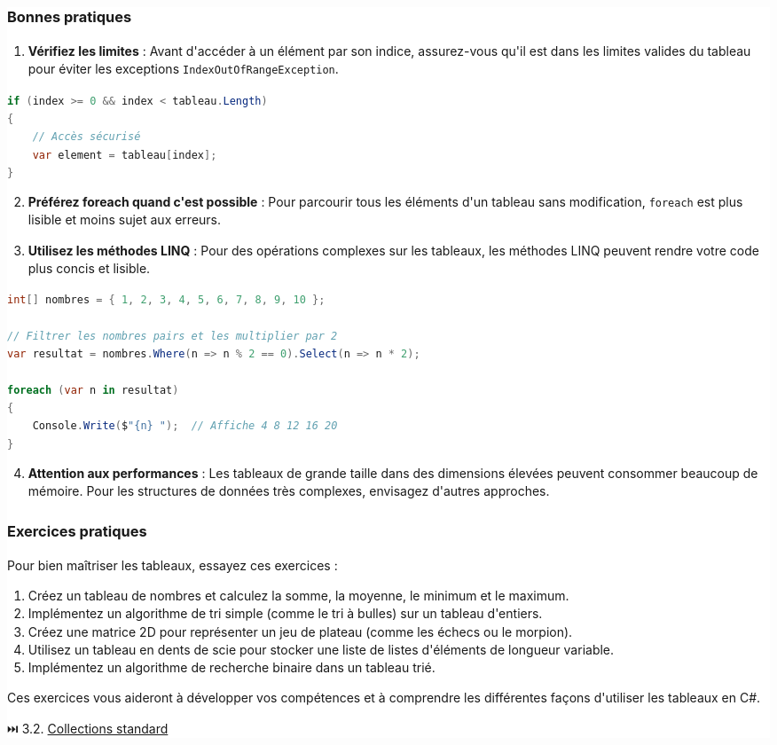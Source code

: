 ### Bonnes pratiques

1. **Vérifiez les limites** : Avant d'accéder à un élément par son indice, assurez-vous qu'il est dans les limites valides du tableau pour éviter les exceptions `IndexOutOfRangeException`.

```csharp
if (index >= 0 && index < tableau.Length)
{
    // Accès sécurisé
    var element = tableau[index];
}
```

2. **Préférez foreach quand c'est possible** : Pour parcourir tous les éléments d'un tableau sans modification, `foreach` est plus lisible et moins sujet aux erreurs.

3. **Utilisez les méthodes LINQ** : Pour des opérations complexes sur les tableaux, les méthodes LINQ peuvent rendre votre code plus concis et lisible.

```csharp
int[] nombres = { 1, 2, 3, 4, 5, 6, 7, 8, 9, 10 };

// Filtrer les nombres pairs et les multiplier par 2
var resultat = nombres.Where(n => n % 2 == 0).Select(n => n * 2);

foreach (var n in resultat)
{
    Console.Write($"{n} ");  // Affiche 4 8 12 16 20
}
```

4. **Attention aux performances** : Les tableaux de grande taille dans des dimensions élevées peuvent consommer beaucoup de mémoire. Pour les structures de données très complexes, envisagez d'autres approches.

### Exercices pratiques

Pour bien maîtriser les tableaux, essayez ces exercices :

1. Créez un tableau de nombres et calculez la somme, la moyenne, le minimum et le maximum.
2. Implémentez un algorithme de tri simple (comme le tri à bulles) sur un tableau d'entiers.
3. Créez une matrice 2D pour représenter un jeu de plateau (comme les échecs ou le morpion).
4. Utilisez un tableau en dents de scie pour stocker une liste de listes d'éléments de longueur variable.
5. Implémentez un algorithme de recherche binaire dans un tableau trié.

Ces exercices vous aideront à développer vos compétences et à comprendre les différentes façons d'utiliser les tableaux en C#.

⏭️ 3.2. [Collections standard](/03-tableaux-et-collections/3-2-collections-standard.md)
